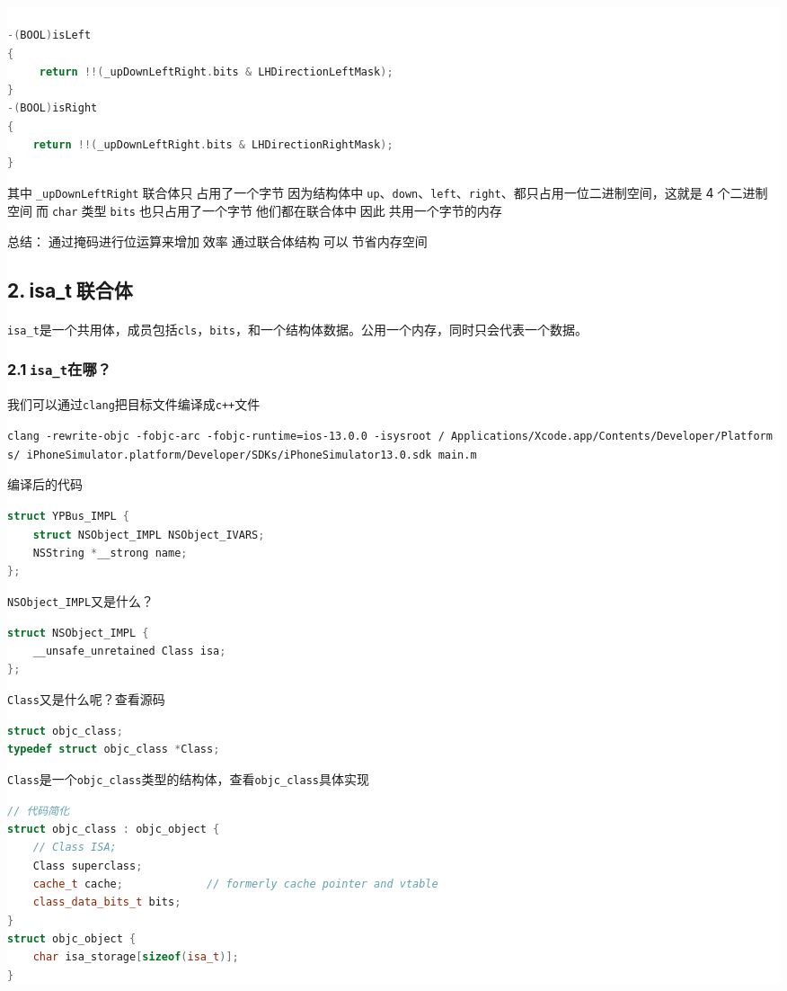 ```objective-c

-(BOOL)isLeft
{
     return !!(_upDownLeftRight.bits & LHDirectionLeftMask);
}
-(BOOL)isRight
{
    return !!(_upDownLeftRight.bits & LHDirectionRightMask);
}
```

其中 `_upDownLeftRight` 联合体只 占用了一个字节 因为结构体中
`up`、`down`、`left`、`right`、都只占用一位二进制空间，这就是 4 个二进制空间 而 `char` 类型 `bits` 也只占用了一个字节 他们都在联合体中 因此 共用一个字节的内存

总结： 通过掩码进行位运算来增加 效率 通过联合体结构 可以 节省内存空间

## 2. isa_t 联合体

`isa_t`是一个共用体，成员包括`cls`，`bits`，和一个结构体数据。公用一个内存，同时只会代表一个数据。

### 2.1 `isa_t`在哪？

我们可以通过`clang`把目标文件编译成`c++`文件

```
clang -rewrite-objc -fobjc-arc -fobjc-runtime=ios-13.0.0 -isysroot / Applications/Xcode.app/Contents/Developer/Platforms/ iPhoneSimulator.platform/Developer/SDKs/iPhoneSimulator13.0.sdk main.m
```

编译后的代码

```c++
struct YPBus_IMPL {
    struct NSObject_IMPL NSObject_IVARS;
    NSString *__strong name;
};
```

`NSObject_IMPL`又是什么？

```c++
struct NSObject_IMPL {
    __unsafe_unretained Class isa;
};
```

`Class`又是什么呢？查看源码

```c++
struct objc_class;
typedef struct objc_class *Class;
```

`Class`是一个`objc_class`类型的结构体，查看`objc_class`具体实现

```c++
// 代码简化
struct objc_class : objc_object {
    // Class ISA;
    Class superclass;
    cache_t cache;             // formerly cache pointer and vtable
    class_data_bits_t bits; 
}
struct objc_object {
    char isa_storage[sizeof(isa_t)];
}
```
